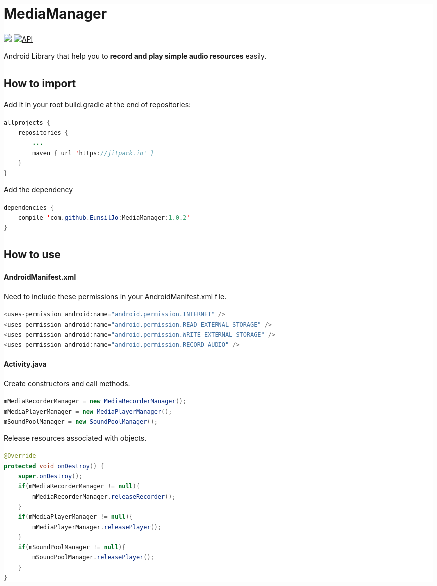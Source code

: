 MediaManager
===================
[![](https://jitpack.io/v/EunsilJo/MediaManager.svg)](https://jitpack.io/#EunsilJo/MediaManager) [![API](https://img.shields.io/badge/API-15%2B-brightgreen.svg?style=flat)](https://android-arsenal.com/api?level=15)

Android Library that help you to **record and play simple audio resources** easily.

## How to import
Add it in your root build.gradle at the end of repositories:
```java
allprojects {
	repositories {
		...
		maven { url 'https://jitpack.io' }
	}
}
```
Add the dependency
```java
dependencies {
	compile 'com.github.EunsilJo:MediaManager:1.0.2'
}
```

## How to use
#### AndroidManifest.xml
Need to include these permissions in your AndroidManifest.xml file.
```java
<uses-permission android:name="android.permission.INTERNET" />
<uses-permission android:name="android.permission.READ_EXTERNAL_STORAGE" />
<uses-permission android:name="android.permission.WRITE_EXTERNAL_STORAGE" />
<uses-permission android:name="android.permission.RECORD_AUDIO" />
```
#### Activity.java
Create constructors and call methods.
```java
mMediaRecorderManager = new MediaRecorderManager();
mMediaPlayerManager = new MediaPlayerManager();
mSoundPoolManager = new SoundPoolManager();
```
Release resources associated with objects.
```java
@Override
protected void onDestroy() {
    super.onDestroy();
    if(mMediaRecorderManager != null){
        mMediaRecorderManager.releaseRecorder();
    }
    if(mMediaPlayerManager != null){
        mMediaPlayerManager.releasePlayer();
    }
    if(mSoundPoolManager != null){
        mSoundPoolManager.releasePlayer();
    }
}
```

